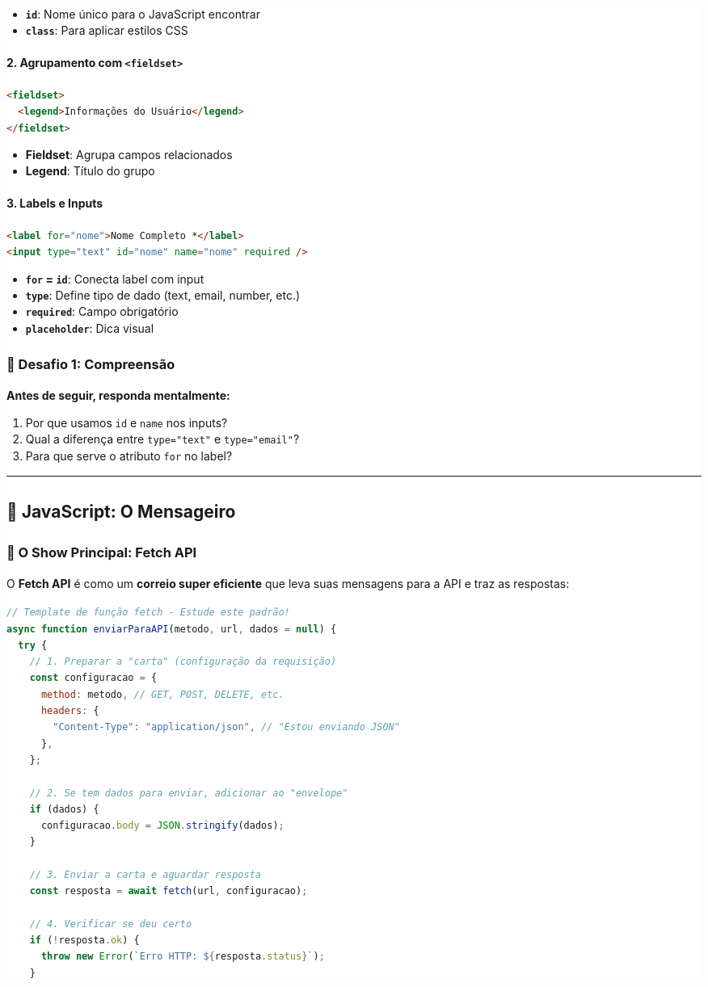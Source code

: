 - **`id`**: Nome único para o JavaScript encontrar
- **`class`**: Para aplicar estilos CSS

#### **2. Agrupamento com `<fieldset>`**

```html
<fieldset>
  <legend>Informações do Usuário</legend>
</fieldset>
```

- **Fieldset**: Agrupa campos relacionados
- **Legend**: Título do grupo

#### **3. Labels e Inputs**

```html
<label for="nome">Nome Completo *</label>
<input type="text" id="nome" name="nome" required />
```

- **`for` = `id`**: Conecta label com input
- **`type`**: Define tipo de dado (text, email, number, etc.)
- **`required`**: Campo obrigatório
- **`placeholder`**: Dica visual

### 🎯 Desafio 1: Compreensão

**Antes de seguir, responda mentalmente:**

1. Por que usamos `id` e `name` nos inputs?
2. Qual a diferença entre `type="text"` e `type="email"`?
3. Para que serve o atributo `for` no label?

---

## 🧠 JavaScript: O Mensageiro

### 🎪 O Show Principal: Fetch API

O **Fetch API** é como um **correio super eficiente** que leva suas mensagens para a API e traz as respostas:

```javascript
// Template de função fetch - Estude este padrão!
async function enviarParaAPI(metodo, url, dados = null) {
  try {
    // 1. Preparar a "carta" (configuração da requisição)
    const configuracao = {
      method: metodo, // GET, POST, DELETE, etc.
      headers: {
        "Content-Type": "application/json", // "Estou enviando JSON"
      },
    };

    // 2. Se tem dados para enviar, adicionar ao "envelope"
    if (dados) {
      configuracao.body = JSON.stringify(dados);
    }

    // 3. Enviar a carta e aguardar resposta
    const resposta = await fetch(url, configuracao);

    // 4. Verificar se deu certo
    if (!resposta.ok) {
      throw new Error(`Erro HTTP: ${resposta.status}`);
    }
```